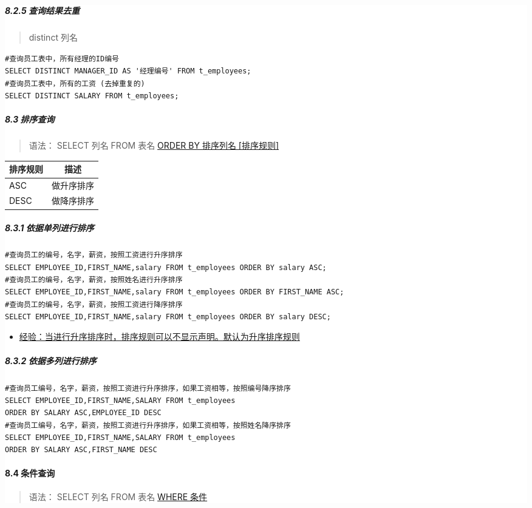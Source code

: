 

##### 8.2.5 查询结果去重

> distinct 列名

```mysql
#查询员工表中，所有经理的ID编号
SELECT DISTINCT MANAGER_ID AS '经理编号' FROM t_employees;
#查询员工表中，所有的工资 (去掉重复的)
SELECT DISTINCT SALARY FROM t_employees;
```



##### 8.3 排序查询

> 语法： SELECT 列名 FROM 表名 [ORDER BY 排序列名 [排序规则]]()



| 排序规则 | 描述       |
| -------- | ---------- |
| ASC      | 做升序排序 |
| DESC     | 做降序排序 |



##### 8.3.1 依据单列进行排序

```mysql
#查询员工的编号，名字，薪资，按照工资进行升序排序
SELECT EMPLOYEE_ID,FIRST_NAME,salary FROM t_employees ORDER BY salary ASC;
#查询员工的编号，名字，薪资，按照姓名进行升序排序
SELECT EMPLOYEE_ID,FIRST_NAME,salary FROM t_employees ORDER BY FIRST_NAME ASC;
#查询员工的编号，名字，薪资，按照工资进行降序排序
SELECT EMPLOYEE_ID,FIRST_NAME,salary FROM t_employees ORDER BY salary DESC;
```

- [经验：当进行升序排序时，排序规则可以不显示声明。默认为升序排序规则]()



##### 8.3.2 依据多列进行排序

```mysql
#查询员工编号，名字，薪资，按照工资进行升序排序，如果工资相等，按照编号降序排序
SELECT EMPLOYEE_ID,FIRST_NAME,SALARY FROM t_employees
ORDER BY SALARY ASC,EMPLOYEE_ID DESC
#查询员工编号，名字，薪资，按照工资进行升序排序，如果工资相等，按照姓名降序排序
SELECT EMPLOYEE_ID,FIRST_NAME,SALARY FROM t_employees
ORDER BY SALARY ASC,FIRST_NAME DESC

```



#### 8.4 条件查询

> 语法： SELECT 列名 FROM 表名 [WHERE 条件]()
